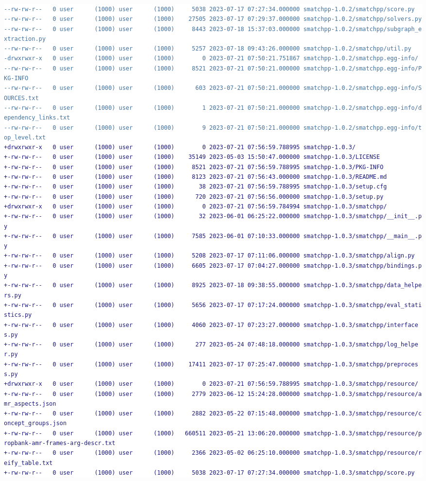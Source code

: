 ```diff
--rw-rw-r--   0 user      (1000) user      (1000)     5038 2023-07-17 07:27:34.000000 smatchpp-1.0.2/smatchpp/score.py
--rw-rw-r--   0 user      (1000) user      (1000)    27505 2023-07-17 07:29:37.000000 smatchpp-1.0.2/smatchpp/solvers.py
--rw-rw-r--   0 user      (1000) user      (1000)     8443 2023-07-18 15:37:03.000000 smatchpp-1.0.2/smatchpp/subgraph_extraction.py
--rw-rw-r--   0 user      (1000) user      (1000)     5257 2023-07-18 09:43:26.000000 smatchpp-1.0.2/smatchpp/util.py
-drwxrwxr-x   0 user      (1000) user      (1000)        0 2023-07-21 07:50:21.751867 smatchpp-1.0.2/smatchpp.egg-info/
--rw-rw-r--   0 user      (1000) user      (1000)     8521 2023-07-21 07:50:21.000000 smatchpp-1.0.2/smatchpp.egg-info/PKG-INFO
--rw-rw-r--   0 user      (1000) user      (1000)      603 2023-07-21 07:50:21.000000 smatchpp-1.0.2/smatchpp.egg-info/SOURCES.txt
--rw-rw-r--   0 user      (1000) user      (1000)        1 2023-07-21 07:50:21.000000 smatchpp-1.0.2/smatchpp.egg-info/dependency_links.txt
--rw-rw-r--   0 user      (1000) user      (1000)        9 2023-07-21 07:50:21.000000 smatchpp-1.0.2/smatchpp.egg-info/top_level.txt
+drwxrwxr-x   0 user      (1000) user      (1000)        0 2023-07-21 07:56:59.788995 smatchpp-1.0.3/
+-rw-rw-r--   0 user      (1000) user      (1000)    35149 2023-05-03 15:50:47.000000 smatchpp-1.0.3/LICENSE
+-rw-rw-r--   0 user      (1000) user      (1000)     8521 2023-07-21 07:56:59.788995 smatchpp-1.0.3/PKG-INFO
+-rw-rw-r--   0 user      (1000) user      (1000)     8123 2023-07-21 07:56:43.000000 smatchpp-1.0.3/README.md
+-rw-rw-r--   0 user      (1000) user      (1000)       38 2023-07-21 07:56:59.788995 smatchpp-1.0.3/setup.cfg
+-rw-rw-r--   0 user      (1000) user      (1000)      720 2023-07-21 07:56:56.000000 smatchpp-1.0.3/setup.py
+drwxrwxr-x   0 user      (1000) user      (1000)        0 2023-07-21 07:56:59.784994 smatchpp-1.0.3/smatchpp/
+-rw-rw-r--   0 user      (1000) user      (1000)       32 2023-06-01 06:25:22.000000 smatchpp-1.0.3/smatchpp/__init__.py
+-rw-rw-r--   0 user      (1000) user      (1000)     7585 2023-06-01 07:10:33.000000 smatchpp-1.0.3/smatchpp/__main__.py
+-rw-rw-r--   0 user      (1000) user      (1000)     5208 2023-07-17 07:11:06.000000 smatchpp-1.0.3/smatchpp/align.py
+-rw-rw-r--   0 user      (1000) user      (1000)     6605 2023-07-17 07:04:27.000000 smatchpp-1.0.3/smatchpp/bindings.py
+-rw-rw-r--   0 user      (1000) user      (1000)     8925 2023-07-18 09:38:55.000000 smatchpp-1.0.3/smatchpp/data_helpers.py
+-rw-rw-r--   0 user      (1000) user      (1000)     5656 2023-07-17 07:17:24.000000 smatchpp-1.0.3/smatchpp/eval_statistics.py
+-rw-rw-r--   0 user      (1000) user      (1000)     4060 2023-07-17 07:23:27.000000 smatchpp-1.0.3/smatchpp/interfaces.py
+-rw-rw-r--   0 user      (1000) user      (1000)      277 2023-05-24 07:48:18.000000 smatchpp-1.0.3/smatchpp/log_helper.py
+-rw-rw-r--   0 user      (1000) user      (1000)    17411 2023-07-17 07:25:47.000000 smatchpp-1.0.3/smatchpp/preprocess.py
+drwxrwxr-x   0 user      (1000) user      (1000)        0 2023-07-21 07:56:59.788995 smatchpp-1.0.3/smatchpp/resource/
+-rw-rw-r--   0 user      (1000) user      (1000)     2779 2023-06-12 15:24:28.000000 smatchpp-1.0.3/smatchpp/resource/amr_aspects.json
+-rw-rw-r--   0 user      (1000) user      (1000)     2882 2023-05-22 07:15:48.000000 smatchpp-1.0.3/smatchpp/resource/concept_groups.json
+-rw-rw-r--   0 user      (1000) user      (1000)   660511 2023-05-21 13:06:20.000000 smatchpp-1.0.3/smatchpp/resource/propbank-amr-frames-arg-descr.txt
+-rw-rw-r--   0 user      (1000) user      (1000)     2366 2023-05-02 06:25:10.000000 smatchpp-1.0.3/smatchpp/resource/reify_table.txt
+-rw-rw-r--   0 user      (1000) user      (1000)     5038 2023-07-17 07:27:34.000000 smatchpp-1.0.3/smatchpp/score.py
```